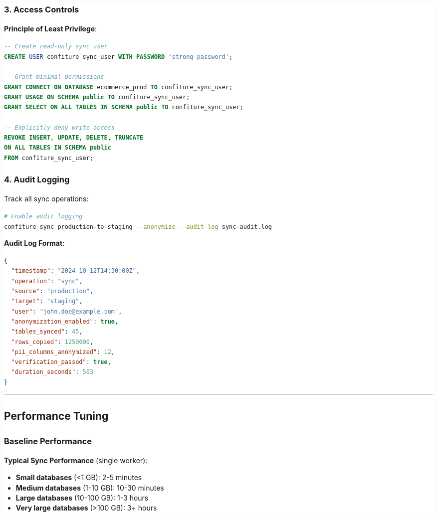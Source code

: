 ### 3. Access Controls

**Principle of Least Privilege**:
```sql
-- Create read-only sync user
CREATE USER confiture_sync_user WITH PASSWORD 'strong-password';

-- Grant minimal permissions
GRANT CONNECT ON DATABASE ecommerce_prod TO confiture_sync_user;
GRANT USAGE ON SCHEMA public TO confiture_sync_user;
GRANT SELECT ON ALL TABLES IN SCHEMA public TO confiture_sync_user;

-- Explicitly deny write access
REVOKE INSERT, UPDATE, DELETE, TRUNCATE
ON ALL TABLES IN SCHEMA public
FROM confiture_sync_user;
```

### 4. Audit Logging

Track all sync operations:

```bash
# Enable audit logging
confiture sync production-to-staging --anonymize --audit-log sync-audit.log
```

**Audit Log Format**:
```json
{
  "timestamp": "2024-10-12T14:30:00Z",
  "operation": "sync",
  "source": "production",
  "target": "staging",
  "user": "john.doe@example.com",
  "anonymization_enabled": true,
  "tables_synced": 45,
  "rows_copied": 1250000,
  "pii_columns_anonymized": 12,
  "verification_passed": true,
  "duration_seconds": 503
}
```

---

## Performance Tuning

### Baseline Performance

**Typical Sync Performance** (single worker):
- **Small databases** (<1 GB): 2-5 minutes
- **Medium databases** (1-10 GB): 10-30 minutes
- **Large databases** (10-100 GB): 1-3 hours
- **Very large databases** (>100 GB): 3+ hours
